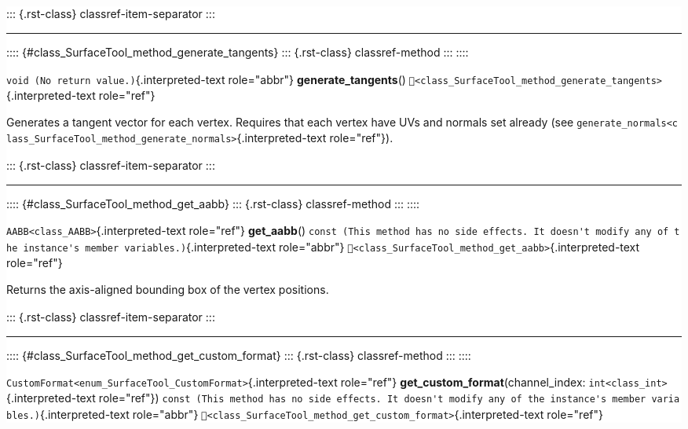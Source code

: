 ::: {.rst-class}
classref-item-separator
:::

------------------------------------------------------------------------

:::: {#class_SurfaceTool_method_generate_tangents}
::: {.rst-class}
classref-method
:::
::::

`void (No return value.)`{.interpreted-text role="abbr"}
**generate_tangents**()
`🔗<class_SurfaceTool_method_generate_tangents>`{.interpreted-text
role="ref"}

Generates a tangent vector for each vertex. Requires that each vertex
have UVs and normals set already (see
`generate_normals<class_SurfaceTool_method_generate_normals>`{.interpreted-text
role="ref"}).

::: {.rst-class}
classref-item-separator
:::

------------------------------------------------------------------------

:::: {#class_SurfaceTool_method_get_aabb}
::: {.rst-class}
classref-method
:::
::::

`AABB<class_AABB>`{.interpreted-text role="ref"} **get_aabb**()
`const (This method has no side effects. It doesn't modify any of the instance's member variables.)`{.interpreted-text
role="abbr"} `🔗<class_SurfaceTool_method_get_aabb>`{.interpreted-text
role="ref"}

Returns the axis-aligned bounding box of the vertex positions.

::: {.rst-class}
classref-item-separator
:::

------------------------------------------------------------------------

:::: {#class_SurfaceTool_method_get_custom_format}
::: {.rst-class}
classref-method
:::
::::

`CustomFormat<enum_SurfaceTool_CustomFormat>`{.interpreted-text
role="ref"} **get_custom_format**(channel_index:
`int<class_int>`{.interpreted-text role="ref"})
`const (This method has no side effects. It doesn't modify any of the instance's member variables.)`{.interpreted-text
role="abbr"}
`🔗<class_SurfaceTool_method_get_custom_format>`{.interpreted-text
role="ref"}
